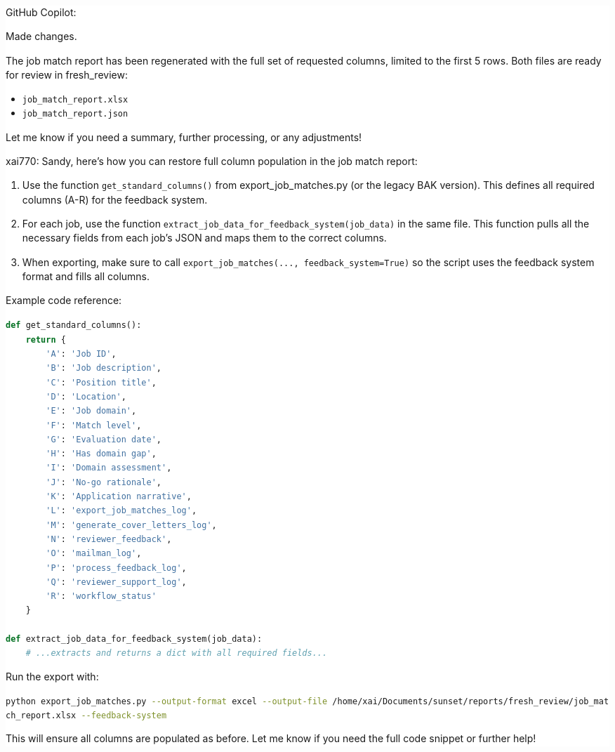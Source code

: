 

GitHub Copilot: 
````

````


Made changes.

The job match report has been regenerated with the full set of requested columns, limited to the first 5 rows. Both files are ready for review in fresh_review:

- `job_match_report.xlsx`
- `job_match_report.json`

Let me know if you need a summary, further processing, or any adjustments!

xai770: Sandy, here’s how you can restore full column population in the job match report:

1. Use the function `get_standard_columns()` from export_job_matches.py (or the legacy BAK version). This defines all required columns (A-R) for the feedback system.

2. For each job, use the function `extract_job_data_for_feedback_system(job_data)` in the same file. This function pulls all the necessary fields from each job’s JSON and maps them to the correct columns.

3. When exporting, make sure to call `export_job_matches(..., feedback_system=True)` so the script uses the feedback system format and fills all columns.

Example code reference:
```python
def get_standard_columns():
    return {
        'A': 'Job ID',
        'B': 'Job description',
        'C': 'Position title',
        'D': 'Location',
        'E': 'Job domain',
        'F': 'Match level',
        'G': 'Evaluation date',
        'H': 'Has domain gap',
        'I': 'Domain assessment',
        'J': 'No-go rationale',
        'K': 'Application narrative',
        'L': 'export_job_matches_log',
        'M': 'generate_cover_letters_log',
        'N': 'reviewer_feedback',
        'O': 'mailman_log',
        'P': 'process_feedback_log',
        'Q': 'reviewer_support_log',
        'R': 'workflow_status'
    }

def extract_job_data_for_feedback_system(job_data):
    # ...extracts and returns a dict with all required fields...
```
Run the export with:
```bash
python export_job_matches.py --output-format excel --output-file /home/xai/Documents/sunset/reports/fresh_review/job_match_report.xlsx --feedback-system
```
This will ensure all columns are populated as before. Let me know if you need the full code snippet or further help!
